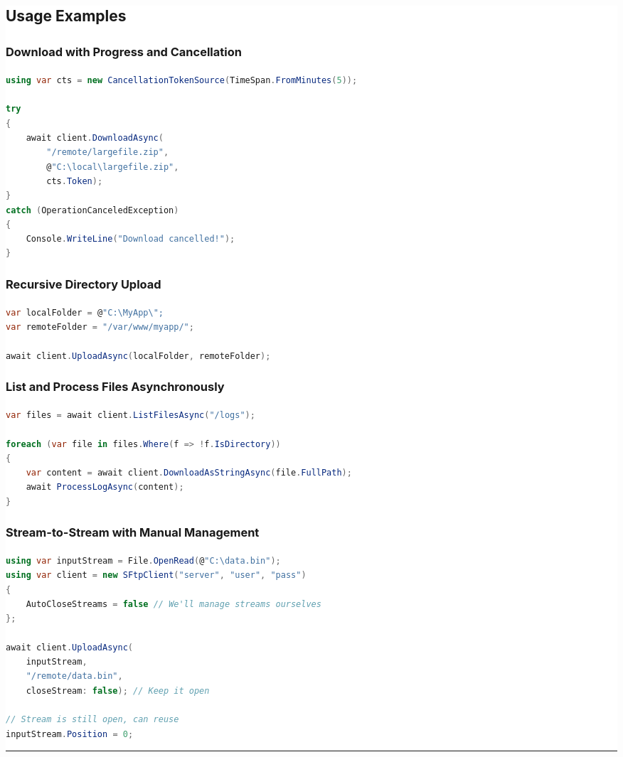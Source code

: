 
## Usage Examples

### Download with Progress and Cancellation
```csharp
using var cts = new CancellationTokenSource(TimeSpan.FromMinutes(5));

try
{
    await client.DownloadAsync(
        "/remote/largefile.zip", 
        @"C:\local\largefile.zip",
        cts.Token);
}
catch (OperationCanceledException)
{
    Console.WriteLine("Download cancelled!");
}
```

### Recursive Directory Upload
```csharp
var localFolder = @"C:\MyApp\";
var remoteFolder = "/var/www/myapp/";

await client.UploadAsync(localFolder, remoteFolder);
```

### List and Process Files Asynchronously
```csharp
var files = await client.ListFilesAsync("/logs");

foreach (var file in files.Where(f => !f.IsDirectory))
{
    var content = await client.DownloadAsStringAsync(file.FullPath);
    await ProcessLogAsync(content);
}
```

### Stream-to-Stream with Manual Management
```csharp
using var inputStream = File.OpenRead(@"C:\data.bin");
using var client = new SFtpClient("server", "user", "pass")
{
    AutoCloseStreams = false // We'll manage streams ourselves
};

await client.UploadAsync(
    inputStream, 
    "/remote/data.bin",
    closeStream: false); // Keep it open

// Stream is still open, can reuse
inputStream.Position = 0;
```

---